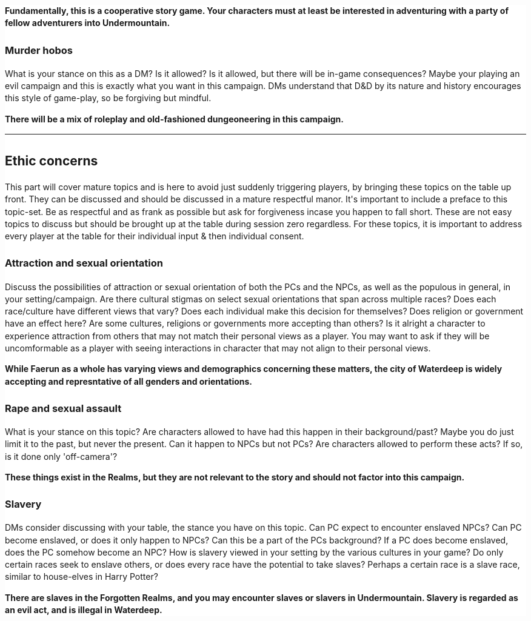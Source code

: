 **Fundamentally, this is a cooperative story game. Your characters must at least be interested in adventuring with a party of fellow adventurers into Undermountain.**

### **Murder hobos**
What is your stance on this as a DM? Is it allowed? Is it allowed, but there will be in-game consequences? Maybe your playing an evil campaign and this is exactly what you want in this campaign. DMs understand that D&D by its nature and history encourages this style of game-play, so be forgiving but mindful.

**There will be a mix of roleplay and old-fashioned dungeoneering in this campaign.**

---

## Ethic concerns
This part will cover mature topics and is here to avoid just suddenly triggering players, by bringing these topics on the table up front. They can be discussed and should be discussed in a mature respectful manor. It's important to include a preface to this topic-set. Be as respectful and as frank as possible but ask for forgiveness incase you happen to fall short. These are not easy topics to discuss but should be brought up at the table during session zero regardless. For these topics, it is important to address every player at the table for their individual input & then individual consent.

### **Attraction and sexual orientation**
Discuss the possibilities of attraction or sexual orientation of both the PCs and the NPCs, as well as the populous in general, in your setting/campaign. Are there cultural stigmas on select sexual orientations that span across multiple races? Does each race/culture have different views that vary? Does each individual make this decision for themselves? Does religion or government have an effect here? Are some cultures, religions or governments more accepting than others? Is it alright a character to experience attraction from others that may not match their personal views as a player. You may want to ask if they will be uncomformable as a player with seeing interactions in character that may not align to their personal views.

**While Faerun as a whole has varying views and demographics concerning these matters, the city of Waterdeep is widely accepting and represntative of all genders and orientations.**

### **Rape and sexual assault**
What is your stance on this topic? Are characters allowed to have had this happen in their background/past? Maybe you do just limit it to the past, but never the present. Can it happen to NPCs but not PCs? Are characters allowed to perform these acts? If so, is it done only 'off-camera'?

**These things exist in the Realms, but they are not relevant to the story and should not factor into this campaign.**

### **Slavery**
DMs consider discussing with your table, the stance you have on this topic. Can PC expect to encounter enslaved NPCs? Can PC become enslaved, or does it only happen to NPCs? Can this be a part of the PCs background? If a PC does become enslaved, does the PC somehow become an NPC? How is slavery viewed in your setting by the various cultures in your game? Do only certain races seek to enslave others, or does every race have the potential to take slaves? Perhaps a certain race is a slave race, similar to house-elves in Harry Potter?

**There are slaves in the Forgotten Realms, and you may encounter slaves or slavers in Undermountain. Slavery is regarded as an evil act, and is illegal in Waterdeep.**
